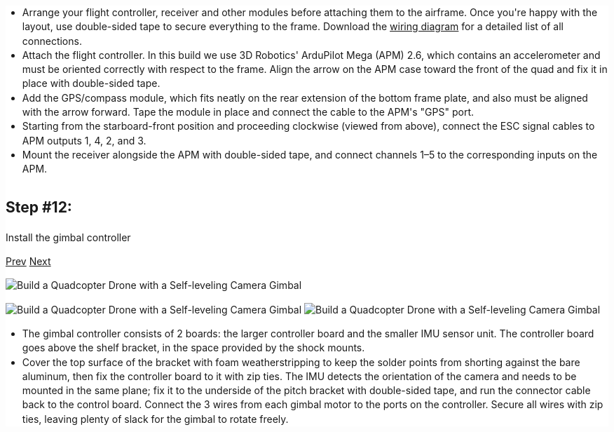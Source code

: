 - Arrange your flight controller, receiver and other modules before attaching them to the airframe. Once you're happy with the layout, use double-sided tape to secure everything to the frame. Download the [wiring diagram](http://cdn.makezine.com/uploads/2014/01/drone-wiring-diagram-002smr.pdf) for a detailed list of all connections.
- Attach the flight controller. In this build we use 3D Robotics' ArduPilot Mega (APM) 2.6, which contains an accelerometer and must be oriented correctly with respect to the frame. Align the arrow on the APM case toward the front of the quad and fix it in place with double-sided tape.
- Add the GPS/compass module, which fits neatly on the rear extension of the bottom frame plate, and also must be aligned with the arrow forward. Tape the module in place and connect the cable to the APM's "GPS" port.
- Starting from the starboard-front position and proceeding clockwise (viewed from above), connect the ESC signal cables to APM outputs 1, 4, 2, and 3.
- Mount the receiver alongside the APM with double-sided tape, and connect channels 1–5 to the corresponding inputs on the APM.

<span class="row">
  <span class="span6">
</span>
</span>

## <span class="black">Step #12:</span>

 Install the gimbal controller

<span class="span1 prev-project-btn">
  <a href="" id="step-11" class="btn pull-right btn-danger nexter">Prev</a>
</span>

<span class="span1 next-project-btn">
  <a href="" id="step-13" class="btn pull-right btn-danger nexter">Next</a>
</span>

![Build a Quadcopter Drone with a Self-leveling Camera Gimbal](http://cdn.makezine.com/uploads/2014/01/219.jpg)

<span class="row smalls">
  <span class="span2 project-span2-fix text-center">
  <img src="http://cdn.makezine.com/uploads/2014/01/219.jpg" alt="Build a Quadcopter Drone with a Self-leveling Camera Gimbal" class="lazyload thumbs 365208 0">
</span>
  <span class="span2 project-span2-fix text-center">
  <img src="http://cdn.makezine.com/uploads/2014/01/216.jpg" alt="Build a Quadcopter Drone with a Self-leveling Camera Gimbal" class="lazyload thumbs 365208 1">
</span>
</span>

- The gimbal controller consists of 2 boards: the larger controller board and the smaller IMU sensor unit. The controller board goes above the shelf bracket, in the space provided by the shock mounts.
- Cover the top surface of the bracket with foam weatherstripping to keep the solder points from shorting against the bare aluminum, then fix the controller board to it with zip ties. The IMU detects the orientation of the camera and needs to be mounted in the same plane; fix it to the underside of the pitch bracket with double-sided tape, and run the connector cable back to the control board. Connect the 3 wires from each gimbal motor to the ports on the controller. Secure all wires with zip ties, leaving plenty of slack for the gimbal to rotate freely.
